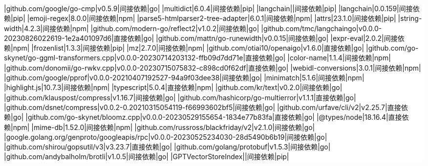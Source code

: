 |github.com/google/go-cmp|v0.5.9|间接依赖|go|
|multidict|6.0.4|间接依赖|pip|
|langchain||间接依赖|pip|
|langchain|0.0.159|间接依赖|pip|
|emoji-regex|8.0.0|间接依赖|npm|
|parse5-htmlparser2-tree-adapter|6.0.1|间接依赖|npm|
|attrs|23.1.0|间接依赖|pip|
|string-width|4.2.3|间接依赖|npm|
|github.com/modern-go/reflect2|v1.0.2|间接依赖|go|
|github.com/tmc/langchaingo|v0.0.0-20230826022619-1e2a401097d6|直接依赖|go|
|github.com/mattn/go-runewidth|v0.0.15|间接依赖|go|
|expr-eval|2.0.2|间接依赖|npm|
|frozenlist|1.3.3|间接依赖|pip|
|mz|2.7.0|间接依赖|npm|
|github.com/otiai10/openaigo|v1.6.0|直接依赖|go|
|github.com/go-skynet/go-ggml-transformers.cpp|v0.0.0-20230714203132-ffb09d7dd71e|直接依赖|go|
|color-name|1.1.4|间接依赖|npm|
|github.com/donomii/go-rwkv.cpp|v0.0.0-20230715075832-c898cd0f62df|直接依赖|go|
|webidl-conversions|3.0.1|间接依赖|npm|
|github.com/google/pprof|v0.0.0-20210407192527-94a9f03dee38|间接依赖|go|
|minimatch|5.1.6|间接依赖|npm|
|highlight.js|10.7.3|间接依赖|npm|
|typescript|5.0.4|直接依赖|npm|
|github.com/kr/text|v0.2.0|间接依赖|go|
|github.com/klauspost/compress|v1.16.7|间接依赖|go|
|github.com/hashicorp/go-multierror|v1.1.1|直接依赖|go|
|github.com/dsnet/compress|v0.0.2-0.20210315054119-f66993602bf5|间接依赖|go|
|github.com/urfave/cli/v2|v2.25.7|直接依赖|go|
|github.com/go-skynet/bloomz.cpp|v0.0.0-20230529155654-1834e77b83fa|直接依赖|go|
|@types/node|18.16.4|直接依赖|npm|
|mime-db|1.52.0|间接依赖|npm|
|github.com/russross/blackfriday/v2|v2.1.0|间接依赖|go|
|google.golang.org/genproto/googleapis/rpc|v0.0.0-20230525234030-28d5490b6b19|间接依赖|go|
|github.com/shirou/gopsutil/v3|v3.23.7|直接依赖|go|
|github.com/golang/protobuf|v1.5.3|间接依赖|go|
|github.com/andybalholm/brotli|v1.0.5|间接依赖|go|
|GPTVectorStoreIndex||间接依赖|pip|